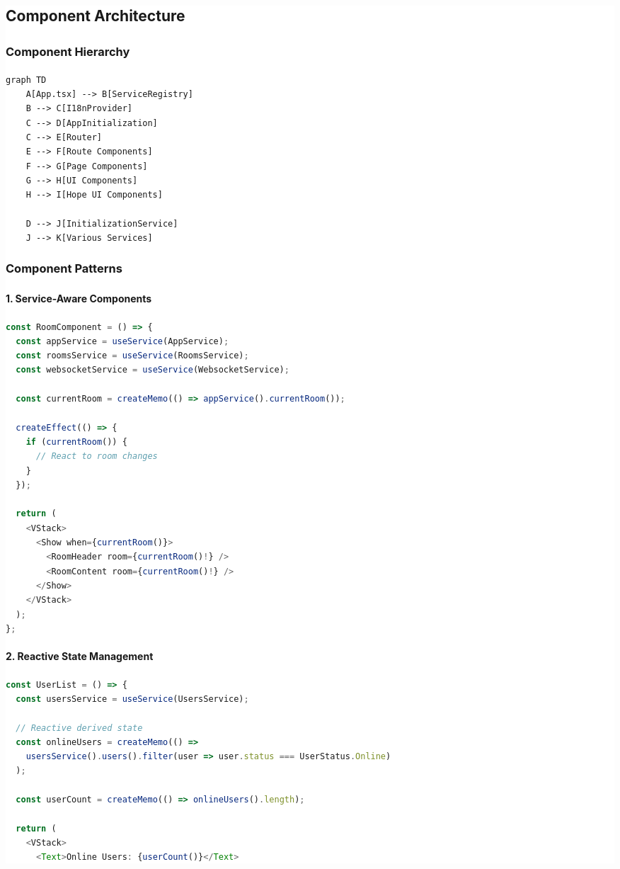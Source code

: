 ## Component Architecture

### Component Hierarchy

```mermaid
graph TD
    A[App.tsx] --> B[ServiceRegistry]
    B --> C[I18nProvider]
    C --> D[AppInitialization]
    C --> E[Router]
    E --> F[Route Components]
    F --> G[Page Components]
    G --> H[UI Components]
    H --> I[Hope UI Components]
    
    D --> J[InitializationService]
    J --> K[Various Services]
```

### Component Patterns

#### 1. Service-Aware Components

```typescript
const RoomComponent = () => {
  const appService = useService(AppService);
  const roomsService = useService(RoomsService);
  const websocketService = useService(WebsocketService);
  
  const currentRoom = createMemo(() => appService().currentRoom());
  
  createEffect(() => {
    if (currentRoom()) {
      // React to room changes
    }
  });
  
  return (
    <VStack>
      <Show when={currentRoom()}>
        <RoomHeader room={currentRoom()!} />
        <RoomContent room={currentRoom()!} />
      </Show>
    </VStack>
  );
};
```

#### 2. Reactive State Management

```typescript
const UserList = () => {
  const usersService = useService(UsersService);
  
  // Reactive derived state
  const onlineUsers = createMemo(() => 
    usersService().users().filter(user => user.status === UserStatus.Online)
  );
  
  const userCount = createMemo(() => onlineUsers().length);
  
  return (
    <VStack>
      <Text>Online Users: {userCount()}</Text>
```